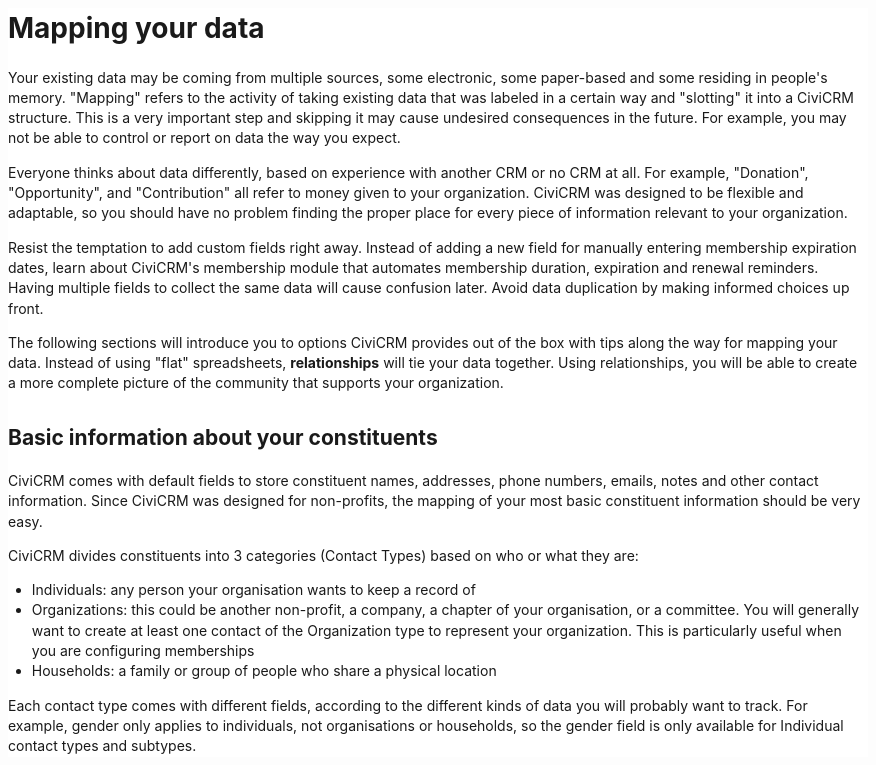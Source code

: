 # Mapping your data

Your existing data may be coming from multiple sources, some electronic,
some paper-based and some residing in people's memory. "Mapping" refers
to the activity of taking existing data that was labeled in a certain
way and "slotting" it into a CiviCRM structure. This is a very important
step and skipping it may cause undesired consequences in the future. For
example, you may not be able to control or report on data the way you
expect.

Everyone thinks about data differently, based on experience with another
CRM or no CRM at all. For example, "Donation", "Opportunity", and
"Contribution" all refer to money given to your organization. CiviCRM
was designed to be flexible and adaptable, so you should have no problem
finding the proper place for every piece of information relevant to your
organization.

Resist the temptation to add custom fields right away. Instead of adding
a new field for manually entering membership expiration dates, learn
about CiviCRM's membership module that automates membership duration,
expiration and renewal reminders. Having multiple fields to collect the
same data will cause confusion later. Avoid data duplication by making
informed choices up front. 

The following sections will introduce you to options CiviCRM provides
out of the box with tips along the way for mapping your data. Instead of
using "flat" spreadsheets, **relationships** will tie your data
together. Using relationships, you will be able to create a more
complete picture of the community that supports your organization. 

## Basic information about your constituents

CiviCRM comes with default fields to store constituent names, addresses,
phone numbers, emails, notes and other contact information.
Since CiviCRM was designed for non-profits, the mapping of your most
basic constituent information should be very easy. 

CiviCRM divides constituents into 3 categories (Contact Types) based on
who or what they are:

-   Individuals: any person your organisation wants to keep a record of
-   Organizations: this could be another non-profit, a company, a
    chapter of your organisation, or a committee. You will generally
    want to create at least one contact of the Organization type to
    represent your organization. This is particularly useful when you
    are configuring memberships
-   Households: a family or group of people who share a physical
    location

Each contact type comes with different fields, according to the
different kinds of data you will probably want to track. For example,
gender only applies to individuals, not organisations or households, so
the gender field is only available for Individual contact types and
subtypes.
